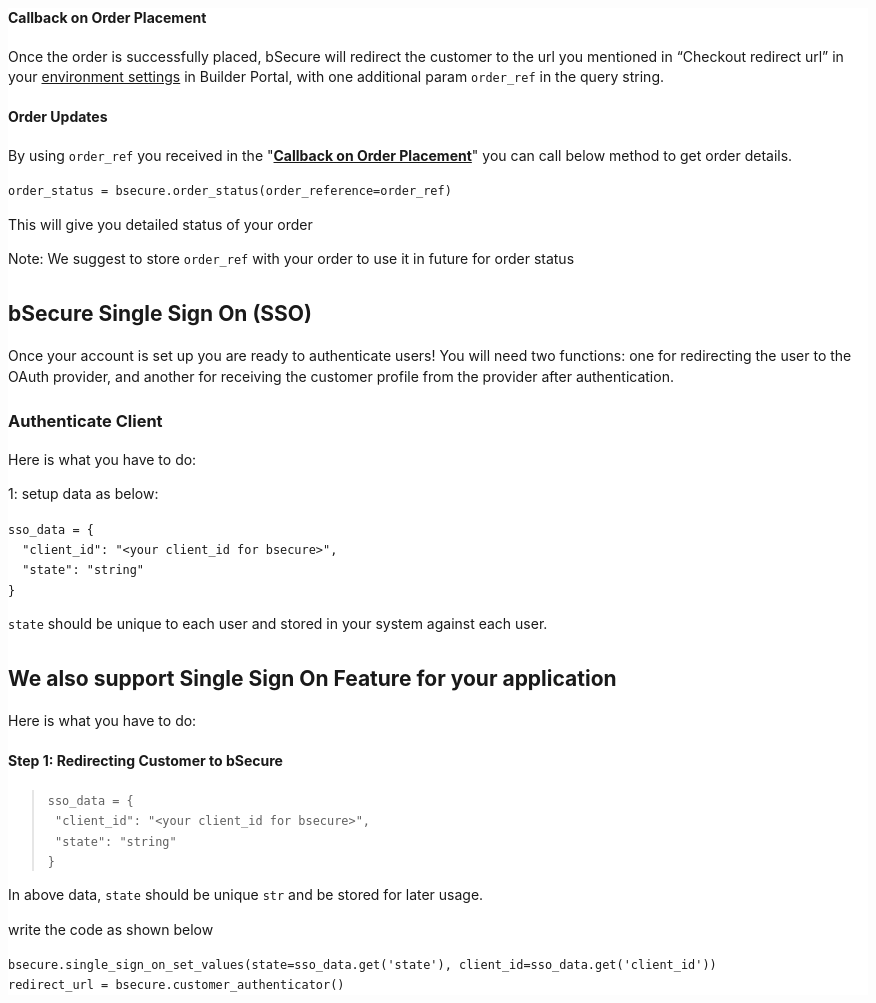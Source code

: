 #### Callback on Order Placement
Once the order is successfully placed, bSecure will redirect the customer to the url you mentioned in “Checkout
redirect url” in your [environment settings](https://builder.bsecure.pk/) in Builder Portal, with one additional param 
`order_ref` in the query string.

#### Order Updates
By using `order_ref` you received in the "**[Callback on Order Placement](#callback-on-order-placement)**" you can call below method to get order details.
```
order_status = bsecure.order_status(order_reference=order_ref)
```
This will give you detailed status of your order

Note: We suggest to store `order_ref` with your order to use it in future for order status

## bSecure Single Sign On (SSO)
Once your account is set up you are ready to authenticate users! You will need two functions: one for redirecting the user to the OAuth provider, and another for receiving the customer profile from the provider after authentication.

### Authenticate Client

Here is what you have to do:

1: setup data as below:

```
sso_data = {
  "client_id": "<your client_id for bsecure>",
  "state": "string"
}
```
`state` should be unique to each user and stored in your system against each user. 
## We also support Single Sign On Feature for your application

Here is what you have to do:

#### Step 1: Redirecting Customer to bSecure
>```
>sso_data = {
>  "client_id": "<your client_id for bsecure>",
>  "state": "string"
>}
>```

In above data, `state` should be unique `str` and be stored for later usage.

write the code as shown below
```
bsecure.single_sign_on_set_values(state=sso_data.get('state'), client_id=sso_data.get('client_id'))
redirect_url = bsecure.customer_authenticator()
```
